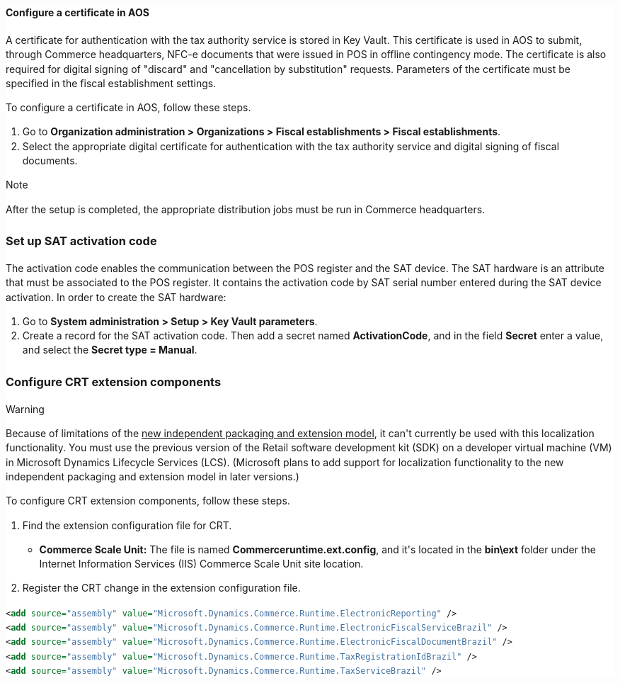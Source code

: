 #### Configure a certificate in AOS

A certificate for authentication with the tax authority service is stored in Key Vault. This certificate is used in AOS to submit, through Commerce headquarters, NFC-e documents that were issued in POS in offline contingency mode. The certificate is also required for digital signing of "discard" and "cancellation by substitution" requests. Parameters of the certificate must be specified in the fiscal establishment settings.

To configure a certificate in AOS, follow these steps.

1. Go to **Organization administration \> Organizations \> Fiscal establishments \> Fiscal establishments**.
1. Select the appropriate digital certificate for authentication with the tax authority service and digital signing of fiscal documents.

> [!NOTE]
> After the setup is completed, the appropriate distribution jobs must be run in Commerce headquarters.

### Set up SAT activation code

The activation code enables the communication between the POS register and the SAT device. The SAT hardware is an attribute that must be associated to the POS register. It contains the activation code by SAT serial number entered during the SAT device activation. In order to create the SAT hardware:
1. Go to **System administration \> Setup \> Key Vault parameters**.
1. Create a record for the SAT activation code. Then add a secret named **ActivationCode**, and in the field **Secret** enter a value, and select the **Secret type = Manual**. 

### Configure CRT extension components

> [!WARNING]
> Because of limitations of the [new independent packaging and extension model](../dev-itpro/build-pipeline.md), it can't currently be used with this localization functionality. You must use the previous version of the Retail software development kit (SDK) on a developer virtual machine (VM) in Microsoft Dynamics Lifecycle Services (LCS). (Microsoft plans to add support for localization functionality to the new independent packaging and extension model in later versions.)

To configure CRT extension components, follow these steps.

1. Find the extension configuration file for CRT.

    - **Commerce Scale Unit:** The file is named **Commerceruntime.ext.config**, and it's located in the **bin\\ext** folder under the Internet Information Services (IIS) Commerce Scale Unit site location.

2. Register the CRT change in the extension configuration file.

```xml
<add source="assembly" value="Microsoft.Dynamics.Commerce.Runtime.ElectronicReporting" />
<add source="assembly" value="Microsoft.Dynamics.Commerce.Runtime.ElectronicFiscalServiceBrazil" />
<add source="assembly" value="Microsoft.Dynamics.Commerce.Runtime.ElectronicFiscalDocumentBrazil" />
<add source="assembly" value="Microsoft.Dynamics.Commerce.Runtime.TaxRegistrationIdBrazil" />
<add source="assembly" value="Microsoft.Dynamics.Commerce.Runtime.TaxServiceBrazil" />
 ```
 